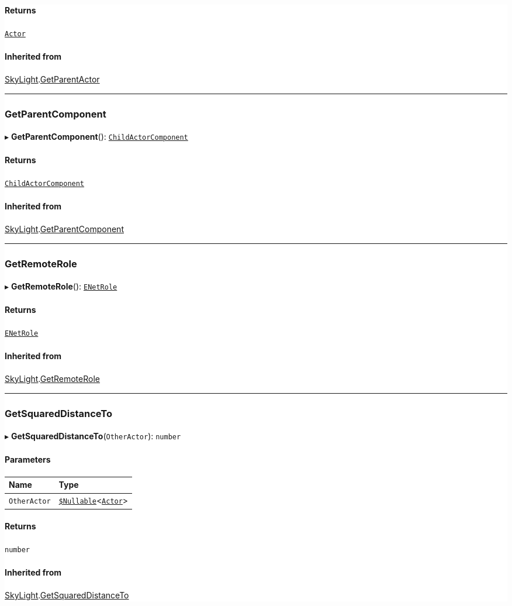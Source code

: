 #### Returns

[`Actor`](ue_ue.Actor.md)

#### Inherited from

[SkyLight](ue_ue.SkyLight.md).[GetParentActor](ue_ue.SkyLight.md#getparentactor)

___

### GetParentComponent

▸ **GetParentComponent**(): [`ChildActorComponent`](ue_ue.ChildActorComponent.md)

#### Returns

[`ChildActorComponent`](ue_ue.ChildActorComponent.md)

#### Inherited from

[SkyLight](ue_ue.SkyLight.md).[GetParentComponent](ue_ue.SkyLight.md#getparentcomponent)

___

### GetRemoteRole

▸ **GetRemoteRole**(): [`ENetRole`](../enums/ue_ue.ENetRole.md)

#### Returns

[`ENetRole`](../enums/ue_ue.ENetRole.md)

#### Inherited from

[SkyLight](ue_ue.SkyLight.md).[GetRemoteRole](ue_ue.SkyLight.md#getremoterole)

___

### GetSquaredDistanceTo

▸ **GetSquaredDistanceTo**(`OtherActor`): `number`

#### Parameters

| Name | Type |
| :------ | :------ |
| `OtherActor` | [`$Nullable`](../modules/puerts.md#$nullable)<[`Actor`](ue_ue.Actor.md)\> |

#### Returns

`number`

#### Inherited from

[SkyLight](ue_ue.SkyLight.md).[GetSquaredDistanceTo](ue_ue.SkyLight.md#getsquareddistanceto)
